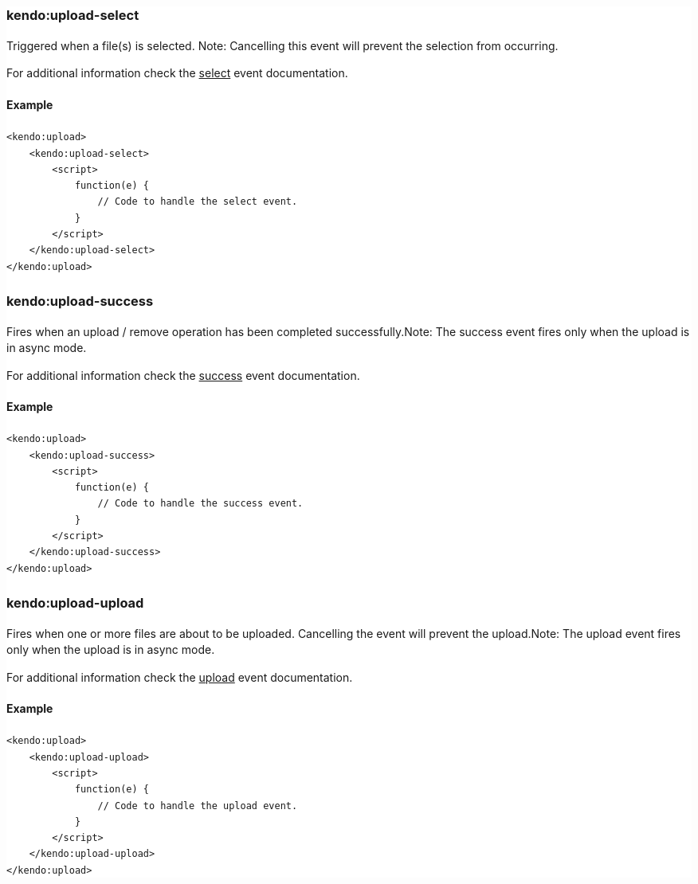 ### kendo:upload-select

Triggered when a file(s) is selected. Note: Cancelling this event will prevent the selection from
occurring.


For additional information check the [select](/kendo-ui/api/web/upload#events-select) event documentation.

#### Example
    <kendo:upload>
        <kendo:upload-select>
            <script>
                function(e) {
                    // Code to handle the select event.
                }
            </script>
        </kendo:upload-select>
    </kendo:upload>

### kendo:upload-success

Fires when an upload / remove operation has been completed successfully.Note: The success event fires only when the upload is in
async mode.


For additional information check the [success](/kendo-ui/api/web/upload#events-success) event documentation.

#### Example
    <kendo:upload>
        <kendo:upload-success>
            <script>
                function(e) {
                    // Code to handle the success event.
                }
            </script>
        </kendo:upload-success>
    </kendo:upload>

### kendo:upload-upload

Fires when one or more files are about to be uploaded.
Cancelling the event will prevent the upload.Note: The upload event fires only when the upload is in
async mode.


For additional information check the [upload](/kendo-ui/api/web/upload#events-upload) event documentation.

#### Example
    <kendo:upload>
        <kendo:upload-upload>
            <script>
                function(e) {
                    // Code to handle the upload event.
                }
            </script>
        </kendo:upload-upload>
    </kendo:upload>

